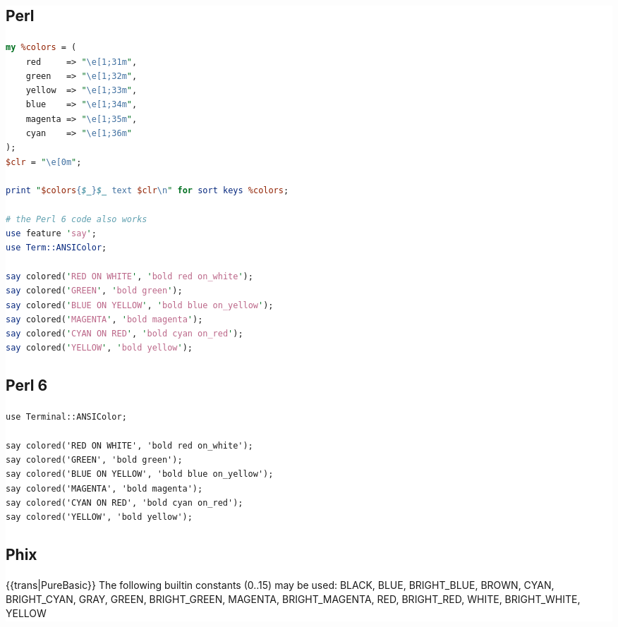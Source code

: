 

## Perl


```perl
my %colors = (
    red     => "\e[1;31m",
    green   => "\e[1;32m",
    yellow  => "\e[1;33m",
    blue    => "\e[1;34m",
    magenta => "\e[1;35m",
    cyan    => "\e[1;36m"
);
$clr = "\e[0m";

print "$colors{$_}$_ text $clr\n" for sort keys %colors;

# the Perl 6 code also works
use feature 'say';
use Term::ANSIColor;

say colored('RED ON WHITE', 'bold red on_white');
say colored('GREEN', 'bold green');
say colored('BLUE ON YELLOW', 'bold blue on_yellow');
say colored('MAGENTA', 'bold magenta');
say colored('CYAN ON RED', 'bold cyan on_red');
say colored('YELLOW', 'bold yellow');
```



## Perl 6


```perl6
use Terminal::ANSIColor;

say colored('RED ON WHITE', 'bold red on_white');
say colored('GREEN', 'bold green');
say colored('BLUE ON YELLOW', 'bold blue on_yellow');
say colored('MAGENTA', 'bold magenta');
say colored('CYAN ON RED', 'bold cyan on_red');
say colored('YELLOW', 'bold yellow');
```



## Phix

{{trans|PureBasic}}
The following builtin constants (0..15) may be used: 
BLACK, BLUE, BRIGHT_BLUE, BROWN, CYAN, BRIGHT_CYAN, GRAY, GREEN, BRIGHT_GREEN, MAGENTA, BRIGHT_MAGENTA, RED, BRIGHT_RED, WHITE, BRIGHT_WHITE, YELLOW 
